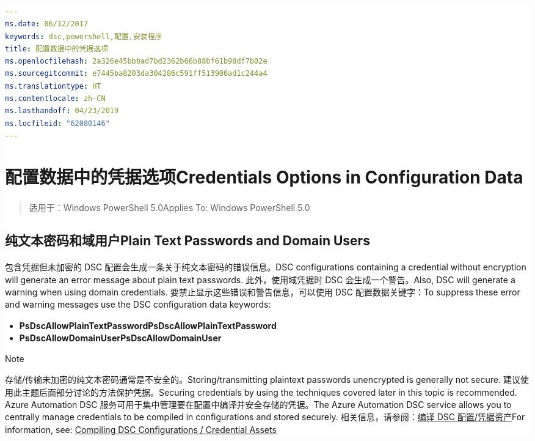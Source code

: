 ```yaml
---
ms.date: 06/12/2017
keywords: dsc,powershell,配置,安装程序
title: 配置数据中的凭据选项
ms.openlocfilehash: 2a326e45bbbad7bd2362b66b88bf61b98df7b02e
ms.sourcegitcommit: e7445ba8203da304286c591ff513900ad1c244a4
ms.translationtype: HT
ms.contentlocale: zh-CN
ms.lasthandoff: 04/23/2019
ms.locfileid: "62080146"
---
```

# <a name="credentials-options-in-configuration-data"></a><span data-ttu-id="783a4-103">配置数据中的凭据选项</span><span class="sxs-lookup"><span data-stu-id="783a4-103">Credentials Options in Configuration Data</span></span>

><span data-ttu-id="783a4-104">适用于：Windows PowerShell 5.0</span><span class="sxs-lookup"><span data-stu-id="783a4-104">Applies To: Windows PowerShell 5.0</span></span>

## <a name="plain-text-passwords-and-domain-users"></a><span data-ttu-id="783a4-105">纯文本密码和域用户</span><span class="sxs-lookup"><span data-stu-id="783a4-105">Plain Text Passwords and Domain Users</span></span>

<span data-ttu-id="783a4-106">包含凭据但未加密的 DSC 配置会生成一条关于纯文本密码的错误信息。</span><span class="sxs-lookup"><span data-stu-id="783a4-106">DSC configurations containing a credential without encryption will generate an error message about plain text passwords.</span></span>
<span data-ttu-id="783a4-107">此外，使用域凭据时 DSC 会生成一个警告。</span><span class="sxs-lookup"><span data-stu-id="783a4-107">Also, DSC will generate a warning when using domain credentials.</span></span>
<span data-ttu-id="783a4-108">要禁止显示这些错误和警告信息，可以使用 DSC 配置数据关键字：</span><span class="sxs-lookup"><span data-stu-id="783a4-108">To suppress these error and warning messages use the DSC configuration data keywords:</span></span>

- <span data-ttu-id="783a4-109">**PsDscAllowPlainTextPassword**</span><span class="sxs-lookup"><span data-stu-id="783a4-109">**PsDscAllowPlainTextPassword**</span></span>
- <span data-ttu-id="783a4-110">**PsDscAllowDomainUser**</span><span class="sxs-lookup"><span data-stu-id="783a4-110">**PsDscAllowDomainUser**</span></span>

> [!NOTE]
> <span data-ttu-id="783a4-111">存储/传输未加密的纯文本密码通常是不安全的。</span><span class="sxs-lookup"><span data-stu-id="783a4-111">Storing/transmitting plaintext passwords unencrypted is generally not secure.</span></span> <span data-ttu-id="783a4-112">建议使用此主题后面部分讨论的方法保护凭据。</span><span class="sxs-lookup"><span data-stu-id="783a4-112">Securing credentials by using the techniques covered later in this topic is recommended.</span></span>
> <span data-ttu-id="783a4-113">Azure Automation DSC 服务可用于集中管理要在配置中编译并安全存储的凭据。</span><span class="sxs-lookup"><span data-stu-id="783a4-113">The Azure Automation DSC service allows you to centrally manage credentials to be compiled in configurations and stored securely.</span></span>
> <span data-ttu-id="783a4-114">相关信息，请参阅：[编译 DSC 配置/凭据资产](/azure/automation/automation-dsc-compile#credential-assets)</span><span class="sxs-lookup"><span data-stu-id="783a4-114">For information, see: [Compiling DSC Configurations / Credential Assets](/azure/automation/automation-dsc-compile#credential-assets)</span></span>
